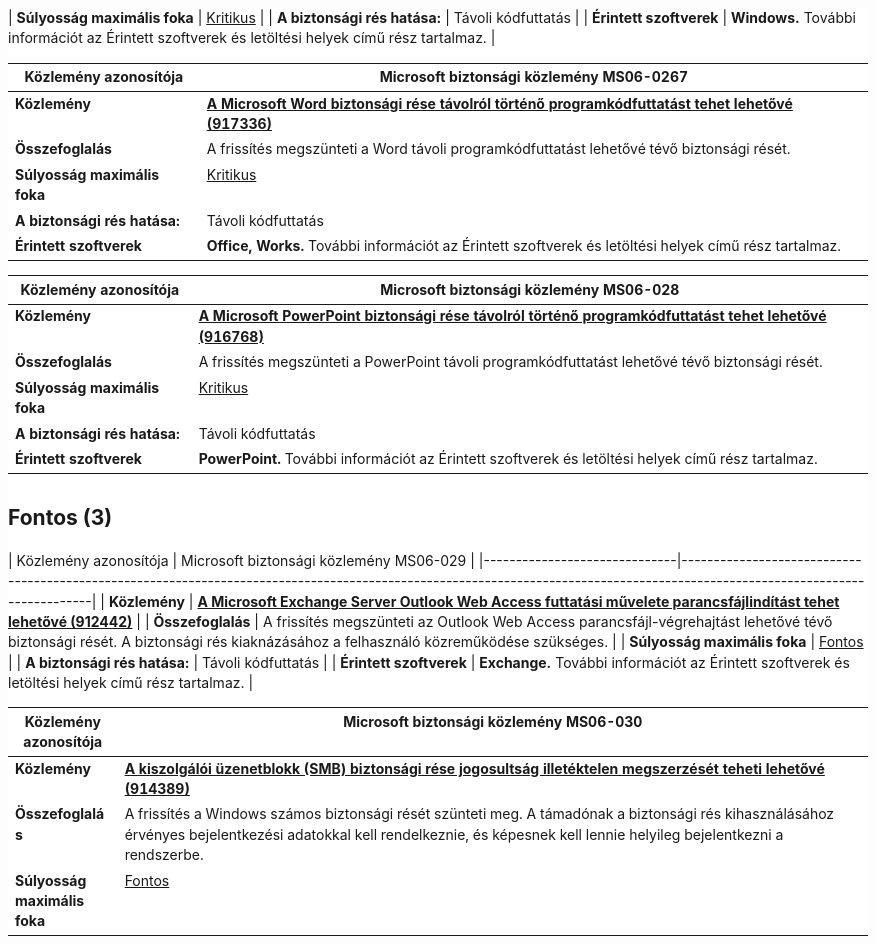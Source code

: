 | **Súlyosság maximális foka** | [Kritikus](http://go.microsoft.com/fwlink/?linkid=21140)                                                                                  |
| **A biztonsági rés hatása:** | Távoli kódfuttatás                                                                                                                        |
| **Érintett szoftverek**      | **Windows.** További információt az Érintett szoftverek és letöltési helyek című rész tartalmaz.                                          |

| Közlemény azonosítója        | Microsoft biztonsági közlemény MS06-0267                                                                                                          |
|------------------------------|---------------------------------------------------------------------------------------------------------------------------------------------------|
| **Közlemény**                | [**A Microsoft Word biztonsági rése távolról történő programkódfuttatást tehet lehetővé (917336)**](http://go.microsoft.com/fwlink/?linkid=67899) |
| **Összefoglalás**            | A frissítés megszünteti a Word távoli programkódfuttatást lehetővé tévő biztonsági rését.                                                         |
| **Súlyosság maximális foka** | [Kritikus](http://go.microsoft.com/fwlink/?linkid=21140)                                                                                          |
| **A biztonsági rés hatása:** | Távoli kódfuttatás                                                                                                                                |
| **Érintett szoftverek**      | **Office, Works.** További információt az Érintett szoftverek és letöltési helyek című rész tartalmaz.                                            |

| Közlemény azonosítója        | Microsoft biztonsági közlemény MS06-028                                                                                                                 |
|------------------------------|---------------------------------------------------------------------------------------------------------------------------------------------------------|
| **Közlemény**                | [**A Microsoft PowerPoint biztonsági rése távolról történő programkódfuttatást tehet lehetővé (916768)**](http://go.microsoft.com/fwlink/?linkid=66396) |
| **Összefoglalás**            | A frissítés megszünteti a PowerPoint távoli programkódfuttatást lehetővé tévő biztonsági rését.                                                         |
| **Súlyosság maximális foka** | [Kritikus](http://go.microsoft.com/fwlink/?linkid=21140)                                                                                                |
| **A biztonsági rés hatása:** | Távoli kódfuttatás                                                                                                                                      |
| **Érintett szoftverek**      | **PowerPoint.** További információt az Érintett szoftverek és letöltési helyek című rész tartalmaz.                                                     |

Fontos (3)
----------

<span></span>
| Közlemény azonosítója        | Microsoft biztonsági közlemény MS06-029                                                                                                                                      |
|------------------------------|------------------------------------------------------------------------------------------------------------------------------------------------------------------------------|
| **Közlemény**                | [**A Microsoft Exchange Server Outlook Web Access futtatási művelete parancsfájlindítást tehet lehetővé (912442)**](http://go.microsoft.com/fwlink/?linkid=66394)            |
| **Összefoglalás**            | A frissítés megszünteti az Outlook Web Access parancsfájl-végrehajtást lehetővé tévő biztonsági rését. A biztonsági rés kiaknázásához a felhasználó közreműködése szükséges. |
| **Súlyosság maximális foka** | [Fontos](http://go.microsoft.com/fwlink/?linkid=21140)                                                                                                                       |
| **A biztonsági rés hatása:** | Távoli kódfuttatás                                                                                                                                                           |
| **Érintett szoftverek**      | **Exchange.** További információt az Érintett szoftverek és letöltési helyek című rész tartalmaz.                                                                            |

| Közlemény azonosítója        | Microsoft biztonsági közlemény MS06-030                                                                                                                                                                                    |
|------------------------------|----------------------------------------------------------------------------------------------------------------------------------------------------------------------------------------------------------------------------|
| **Közlemény**                | [**A kiszolgálói üzenetblokk (SMB) biztonsági rése jogosultság illetéktelen megszerzését teheti lehetővé (914389)**](http://go.microsoft.com/fwlink/?linkid=62073)                                                         |
| **Összefoglalás**            | A frissítés a Windows számos biztonsági rését szünteti meg. A támadónak a biztonsági rés kihasználásához érvényes bejelentkezési adatokkal kell rendelkeznie, és képesnek kell lennie helyileg bejelentkezni a rendszerbe. |
| **Súlyosság maximális foka** | [Fontos](http://go.microsoft.com/fwlink/?linkid=21140)                                                                                                                                                                     |